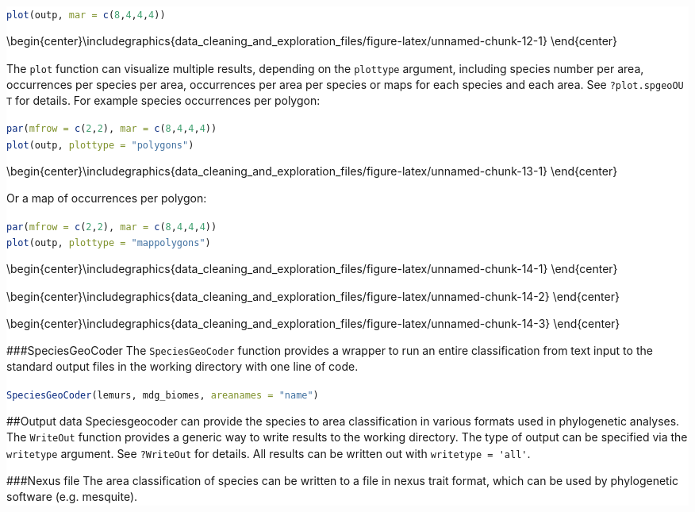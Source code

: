 ```r
plot(outp, mar = c(8,4,4,4))
```



\begin{center}\includegraphics{data_cleaning_and_exploration_files/figure-latex/unnamed-chunk-12-1} \end{center}
  
The `plot` function can visualize multiple results, depending on the `plottype` argument, including species number per area, occurrences per species per area, occurrences per area per species or maps for each species and each area. See `?plot.spgeoOUT` for details. For example species occurrences per polygon:

```r
par(mfrow = c(2,2), mar = c(8,4,4,4))
plot(outp, plottype = "polygons")
```



\begin{center}\includegraphics{data_cleaning_and_exploration_files/figure-latex/unnamed-chunk-13-1} \end{center}

Or a map of occurrences per polygon:

```r
par(mfrow = c(2,2), mar = c(8,4,4,4))
plot(outp, plottype = "mappolygons")
```



\begin{center}\includegraphics{data_cleaning_and_exploration_files/figure-latex/unnamed-chunk-14-1} \end{center}



\begin{center}\includegraphics{data_cleaning_and_exploration_files/figure-latex/unnamed-chunk-14-2} \end{center}



\begin{center}\includegraphics{data_cleaning_and_exploration_files/figure-latex/unnamed-chunk-14-3} \end{center}

###SpeciesGeoCoder
The `SpeciesGeoCoder` function provides a wrapper to run an entire classification from text input to the standard output files in the working directory with one line of code.

```r
SpeciesGeoCoder(lemurs, mdg_biomes, areanames = "name")
```


##Output data
Speciesgeocoder can provide the species to area classification in various formats used in phylogenetic analyses. The `WriteOut` function provides a generic way to write results to the working directory. The type of output can be specified via the `writetype` argument. See `?WriteOut` for details. All results can be written out with `writetype = 'all'`.

###Nexus file
The area classification of species can be written to a file in nexus trait format, which can be used by phylogenetic software (e.g. mesquite).
